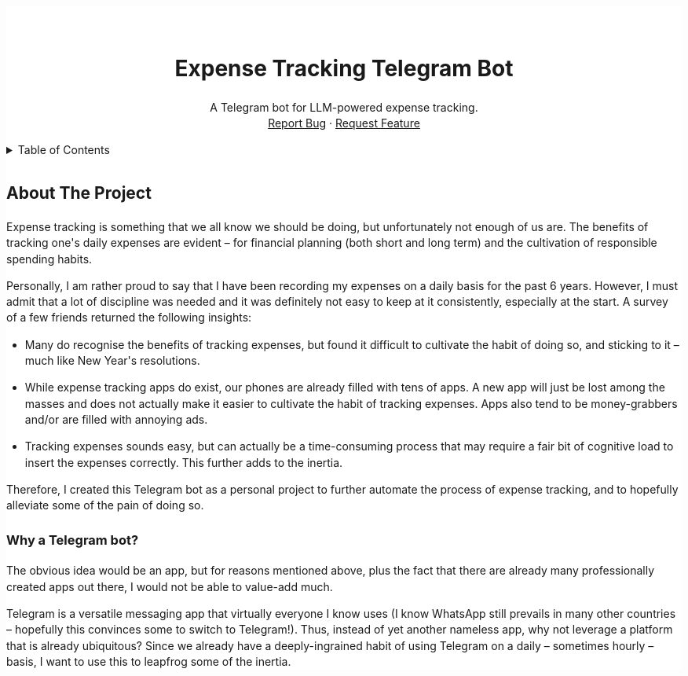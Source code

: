 <a id="readme-top"></a>



<br />
<div align="center">
<h1 align="center">Expense Tracking Telegram Bot</h1>

  <p align="center">
    A Telegram bot for LLM-powered expense tracking.
    <br />
    <a href="https://github.com/crong12/expense-tracker-tele-bot/issues/new?labels=bug&template=bug-report---.md">Report Bug</a>
    &middot;
    <a href="https://github.com/crong12/expense-tracker-tele-bot/issues/new?labels=enhancement&template=feature-request---.md">Request Feature</a>
  </p>
</div>



<details><summary>Table of Contents</summary></details>



## About The Project

Expense tracking is something that we all know we should be doing, but unfortunately not enough of us are. The benefits of tracking one's daily expenses are evident &ndash; for financial planning (both short and long term) and the cultivation of responsible spending habits. 

Personally, I am rather proud to say that I have been recording my expenses on a  daily basis for the past 6 years. However, I must admit that a lot of discipline was needed and it was definitely not easy to keep at it consistently, especially at the start. A survey of a few friends returned the following insights:

- Many do recognise the benefits of tracking expenses, but found it difficult to cultivate the habit of doing so, and sticking to it &ndash; much like New Year's resolutions.

- While expense tracking apps do exist, our phones are already filled with tens of apps. A new app will just be lost among the masses and does not actually make it easier to cultivate the habit of tracking expenses. Apps also tend to be money-grabbers and/or are filled with annoying ads.

- Tracking expenses sounds easy, but can actually be a time-consuming process that may require a fair bit of cognitive load to insert the expenses correctly. This further adds to the inertia.

Therefore, I created this Telegram bot as a personal project to further automate the process of expense tracking, and to hopefully alleviate some of the pain of doing so. 

### Why a Telegram bot?

The obvious idea would be an app, but for reasons mentioned above, plus the fact that there are already many professionally created apps out there, I would not be able to value-add much.

Telegram is a versatile messaging app that virtually everyone I know uses (I know WhatsApp still prevails in many other countries &ndash; hopefully this convinces some to switch to Telegram!). Thus, instead of yet another nameless app, why not leverage a platform that is already ubiquitous? Since we already have a deeply-ingrained habit of using Telegram on a daily &ndash; sometimes hourly &ndash; basis, I want to use this to leapfrog some of the inertia. 

